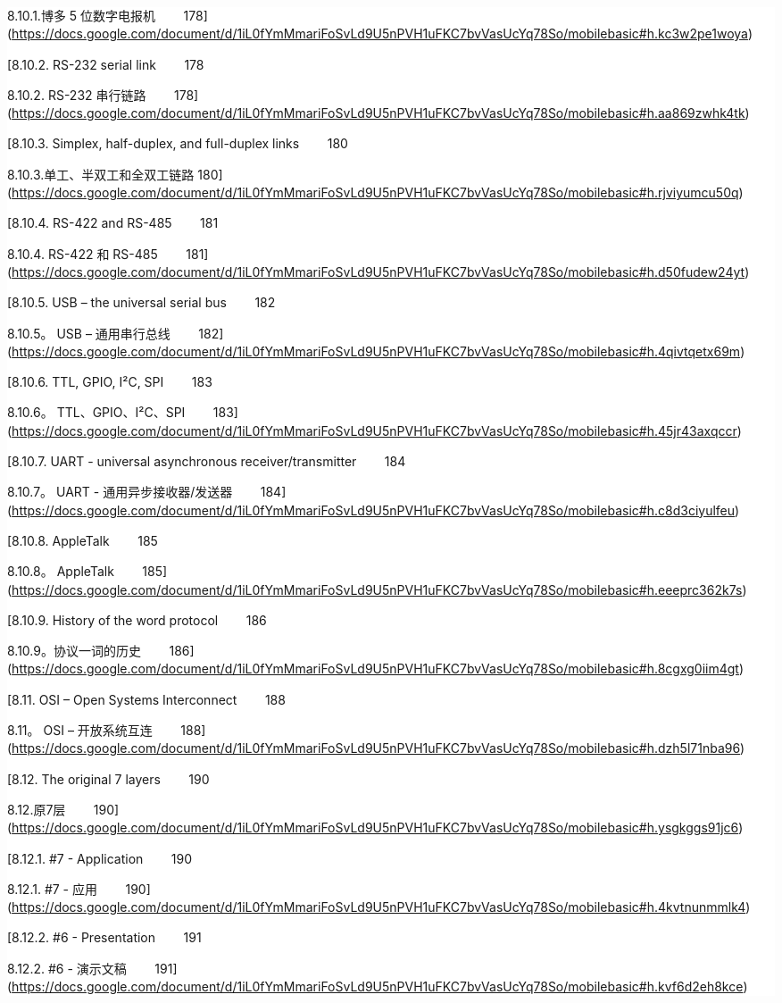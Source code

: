 8.10.1.博多 5 位数字电报机        178](https://docs.google.com/document/d/1iL0fYmMmariFoSvLd9U5nPVH1uFKC7bvVasUcYq78So/mobilebasic#h.kc3w2pe1woya)

[8.10.2. RS-232 serial link        178  

8.10.2. RS-232 串行链路        178](https://docs.google.com/document/d/1iL0fYmMmariFoSvLd9U5nPVH1uFKC7bvVasUcYq78So/mobilebasic#h.aa869zwhk4tk)

[8.10.3. Simplex, half-duplex, and full-duplex links        180  

8.10.3.单工、半双工和全双工链路 180](https://docs.google.com/document/d/1iL0fYmMmariFoSvLd9U5nPVH1uFKC7bvVasUcYq78So/mobilebasic#h.rjviyumcu50q)

[8.10.4. RS-422 and RS-485        181  

8.10.4. RS-422 和 RS-485        181](https://docs.google.com/document/d/1iL0fYmMmariFoSvLd9U5nPVH1uFKC7bvVasUcYq78So/mobilebasic#h.d50fudew24yt)

[8.10.5. USB – the universal serial bus        182  

8.10.5。 USB – 通用串行总线        182](https://docs.google.com/document/d/1iL0fYmMmariFoSvLd9U5nPVH1uFKC7bvVasUcYq78So/mobilebasic#h.4qivtqetx69m)

[8.10.6. TTL, GPIO, I²C, SPI        183  

8.10.6。 TTL、GPIO、I²C、SPI        183](https://docs.google.com/document/d/1iL0fYmMmariFoSvLd9U5nPVH1uFKC7bvVasUcYq78So/mobilebasic#h.45jr43axqccr)

[8.10.7. UART - universal asynchronous receiver/transmitter        184  

8.10.7。 UART - 通用异步接收器/发送器        184](https://docs.google.com/document/d/1iL0fYmMmariFoSvLd9U5nPVH1uFKC7bvVasUcYq78So/mobilebasic#h.c8d3ciyulfeu)

[8.10.8. AppleTalk        185  

8.10.8。 AppleTalk        185](https://docs.google.com/document/d/1iL0fYmMmariFoSvLd9U5nPVH1uFKC7bvVasUcYq78So/mobilebasic#h.eeeprc362k7s)

[8.10.9. History of the word protocol        186  

8.10.9。协议一词的历史        186](https://docs.google.com/document/d/1iL0fYmMmariFoSvLd9U5nPVH1uFKC7bvVasUcYq78So/mobilebasic#h.8cgxg0iim4gt)

[8.11. OSI – Open Systems Interconnect        188  

8.11。 OSI – 开放系统互连        188](https://docs.google.com/document/d/1iL0fYmMmariFoSvLd9U5nPVH1uFKC7bvVasUcYq78So/mobilebasic#h.dzh5l71nba96)

[8.12. The original 7 layers        190  

8.12.原7层        190](https://docs.google.com/document/d/1iL0fYmMmariFoSvLd9U5nPVH1uFKC7bvVasUcYq78So/mobilebasic#h.ysgkggs91jc6)

[8.12.1. #7 - Application        190  

8.12.1. #7 - 应用        190](https://docs.google.com/document/d/1iL0fYmMmariFoSvLd9U5nPVH1uFKC7bvVasUcYq78So/mobilebasic#h.4kvtnunmmlk4)

[8.12.2. #6 - Presentation        191  

8.12.2. #6 - 演示文稿        191](https://docs.google.com/document/d/1iL0fYmMmariFoSvLd9U5nPVH1uFKC7bvVasUcYq78So/mobilebasic#h.kvf6d2eh8kce)
